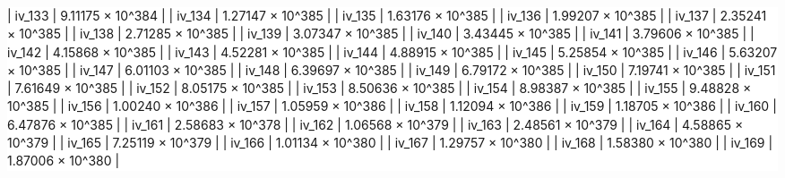 | iv_133 | 9.11175 × 10^384 |
| iv_134 | 1.27147 × 10^385 |
| iv_135 | 1.63176 × 10^385 |
| iv_136 | 1.99207 × 10^385 |
| iv_137 | 2.35241 × 10^385 |
| iv_138 | 2.71285 × 10^385 |
| iv_139 | 3.07347 × 10^385 |
| iv_140 | 3.43445 × 10^385 |
| iv_141 | 3.79606 × 10^385 |
| iv_142 | 4.15868 × 10^385 |
| iv_143 | 4.52281 × 10^385 |
| iv_144 | 4.88915 × 10^385 |
| iv_145 | 5.25854 × 10^385 |
| iv_146 | 5.63207 × 10^385 |
| iv_147 | 6.01103 × 10^385 |
| iv_148 | 6.39697 × 10^385 |
| iv_149 | 6.79172 × 10^385 |
| iv_150 | 7.19741 × 10^385 |
| iv_151 | 7.61649 × 10^385 |
| iv_152 | 8.05175 × 10^385 |
| iv_153 | 8.50636 × 10^385 |
| iv_154 | 8.98387 × 10^385 |
| iv_155 | 9.48828 × 10^385 |
| iv_156 | 1.00240 × 10^386 |
| iv_157 | 1.05959 × 10^386 |
| iv_158 | 1.12094 × 10^386 |
| iv_159 | 1.18705 × 10^386 |
| iv_160 | 6.47876 × 10^385 |
| iv_161 | 2.58683 × 10^378 |
| iv_162 | 1.06568 × 10^379 |
| iv_163 | 2.48561 × 10^379 |
| iv_164 | 4.58865 × 10^379 |
| iv_165 | 7.25119 × 10^379 |
| iv_166 | 1.01134 × 10^380 |
| iv_167 | 1.29757 × 10^380 |
| iv_168 | 1.58380 × 10^380 |
| iv_169 | 1.87006 × 10^380 |